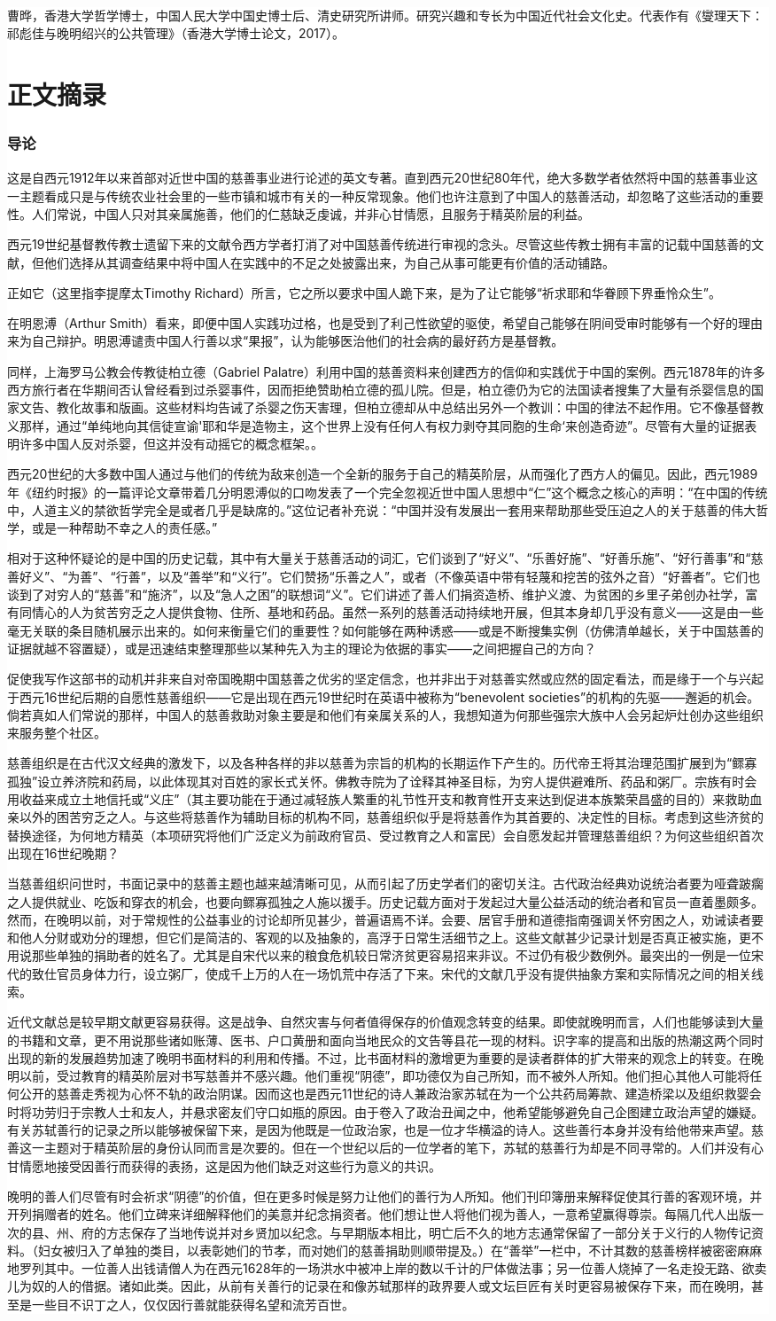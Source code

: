 曹晔，香港大学哲学博士，中国人民大学中国史博士后、清史研究所讲师。研究兴趣和专长为中国近代社会文化史。代表作有《燮理天下：祁彪佳与晚明绍兴的公共管理》（香港大学博士论文，2017）。


# 正文摘录

### 导论  

这是自西元1912年以来首部对近世中国的慈善事业进行论述的英文专著。直到西元20世纪80年代，绝大多数学者依然将中国的慈善事业这一主题看成只是与传统农业社会里的一些市镇和城市有关的一种反常现象。他们也许注意到了中国人的慈善活动，却忽略了这些活动的重要性。人们常说，中国人只对其亲属施善，他们的仁慈缺乏虔诚，并非心甘情愿，且服务于精英阶层的利益。

西元19世纪基督教传教士遗留下来的文献令西方学者打消了对中国慈善传统进行审视的念头。尽管这些传教士拥有丰富的记载中国慈善的文献，但他们选择从其调查结果中将中国人在实践中的不足之处披露出来，为自己从事可能更有价值的活动铺路。

正如它（这里指李提摩太Timothy Richard）所言，它之所以要求中国人跪下来，是为了让它能够“祈求耶和华眷顾下界垂怜众生”。

在明恩溥（Arthur Smith）看来，即便中国人实践功过格，也是受到了利己性欲望的驱使，希望自己能够在阴间受审时能够有一个好的理由来为自己辩护。明恩溥谴责中国人行善以求“果报”，认为能够医治他们的社会病的最好药方是基督教。

同样，上海罗马公教会传教徒柏立德（Gabriel Palatre）利用中国的慈善资料来创建西方的信仰和实践优于中国的案例。西元1878年的许多西方旅行者在华期间否认曾经看到过杀婴事件，因而拒绝赞助柏立德的孤儿院。但是，柏立德仍为它的法国读者搜集了大量有杀婴信息的国家文告、教化故事和版画。这些材料均告诫了杀婴之伤天害理，但柏立德却从中总结出另外一个教训：中国的律法不起作用。它不像基督教义那样，通过“单纯地向其信徒宣谕'耶和华是造物主，这个世界上没有任何人有权力剥夺其同胞的生命‘来创造奇迹”。尽管有大量的证据表明许多中国人反对杀婴，但这并没有动摇它的概念框架。。

西元20世纪的大多数中国人通过与他们的传统为敌来创造一个全新的服务于自己的精英阶层，从而强化了西方人的偏见。因此，西元1989年《纽约时报》的一篇评论文章带着几分明恩溥似的口吻发表了一个完全忽视近世中国人思想中“仁”这个概念之核心的声明：“在中国的传统中，人道主义的禁欲哲学完全是或者几乎是缺席的。”这位记者补充说：“中国并没有发展出一套用来帮助那些受压迫之人的关于慈善的伟大哲学，或是一种帮助不幸之人的责任感。”

相对于这种怀疑论的是中国的历史记载，其中有大量关于慈善活动的词汇，它们谈到了“好义”、“乐善好施”、“好善乐施”、“好行善事”和“慈善好义”、“为善”、“行善”，以及“善举”和“义行”。它们赞扬“乐善之人”，或者（不像英语中带有轻蔑和挖苦的弦外之音）“好善者”。它们也谈到了对穷人的“慈善”和“施济”，以及“急人之困”的联想词“义”。它们讲述了善人们捐资造桥、维护义渡、为贫困的乡里子弟创办社学，富有同情心的人为贫苦穷乏之人提供食物、住所、基地和药品。虽然一系列的慈善活动持续地开展，但其本身却几乎没有意义——这是由一些毫无关联的条目随机展示出来的。如何来衡量它们的重要性？如何能够在两种诱惑——或是不断搜集实例（仿佛清单越长，关于中国慈善的证据就越不容置疑），或是迅速结束整理那些以某种先入为主的理论为依据的事实——之间把握自己的方向？

促使我写作这部书的动机并非来自对帝国晚期中国慈善之优劣的坚定信念，也并非出于对慈善实然或应然的固定看法，而是缘于一个与兴起于西元16世纪后期的自愿性慈善组织——它是出现在西元19世纪时在英语中被称为“benevolent societies”的机构的先驱——邂逅的机会。倘若真如人们常说的那样，中国人的慈善救助对象主要是和他们有亲属关系的人，我想知道为何那些强宗大族中人会另起炉灶创办这些组织来服务整个社区。

慈善组织是在古代汉文经典的激发下，以及各种各样的非以慈善为宗旨的机构的长期运作下产生的。历代帝王将其治理范围扩展到为“鳏寡孤独”设立养济院和药局，以此体现其对百姓的家长式关怀。佛教寺院为了诠释其神圣目标，为穷人提供避难所、药品和粥厂。宗族有时会用收益来成立土地信托或“义庄”（其主要功能在于通过减轻族人繁重的礼节性开支和教育性开支来达到促进本族繁荣昌盛的目的）来救助血亲以外的困苦穷乏之人。与这些将慈善作为辅助目标的机构不同，慈善组织似乎是将慈善作为其首要的、决定性的目标。考虑到这些济贫的替换途径，为何地方精英（本项研究将他们广泛定义为前政府官员、受过教育之人和富民）会自愿发起并管理慈善组织？为何这些组织首次出现在16世纪晚期？

当慈善组织问世时，书面记录中的慈善主题也越来越清晰可见，从而引起了历史学者们的密切关注。古代政治经典劝说统治者要为哑聋跛瘸之人提供就业、吃饭和穿衣的机会，也要向鳏寡孤独之人施以援手。历史记载方面对于发起过大量公益活动的统治者和官员一直着墨颇多。然而，在晚明以前，对于常规性的公益事业的讨论却所见甚少，普遍语焉不详。会要、居官手册和道德指南强调关怀穷困之人，劝诫读者要和他人分财或劝分的理想，但它们是简洁的、客观的以及抽象的，高浮于日常生活细节之上。这些文献甚少记录计划是否真正被实施，更不用说那些单独的捐助者的姓名了。尤其是自宋代以来的粮食危机较日常济贫更容易招来非议。不过仍有极少数例外。最突出的一例是一位宋代的致仕官员身体力行，设立粥厂，使成千上万的人在一场饥荒中存活了下来。宋代的文献几乎没有提供抽象方案和实际情况之间的相关线索。


近代文献总是较早期文献更容易获得。这是战争、自然灾害与何者值得保存的价值观念转变的结果。即使就晚明而言，人们也能够读到大量的书籍和文章，更不用说那些诸如账薄、医书、户口黄册和面向当地民众的文告等县花一现的材料。识字率的提高和出版的热潮这两个同时出现的新的发展趋势加速了晚明书面材料的利用和传播。不过，比书面材料的激增更为重要的是读者群体的扩大带来的观念上的转变。在晚明以前，受过教育的精英阶层对书写慈善并不感兴趣。他们重视“阴德”，即功德仅为自己所知，而不被外人所知。他们担心其他人可能将任何公开的慈善走秀视为心怀不轨的政治阴谋。因而这也是西元11世纪的诗人兼政治家苏轼在为一个公共药局筹款、建造桥梁以及组织救婴会时将功劳归于宗教人士和友人，并悬求密友们守口如瓶的原因。由于卷入了政治丑闻之中，他希望能够避免自己企图建立政治声望的嫌疑。有关苏轼善行的记录之所以能够被保留下来，是因为他既是一位政治家，也是一位才华横溢的诗人。这些善行本身并没有给他带来声望。慈善这一主题对于精英阶层的身份认同而言是次要的。但在一个世纪以后的一位学者的笔下，苏轼的慈善行为却是不同寻常的。人们并没有心甘情愿地接受因善行而获得的表扬，这是因为他们缺乏对这些行为意义的共识。

晚明的善人们尽管有时会祈求“阴德”的价值，但在更多时候是努力让他们的善行为人所知。他们刊印簿册来解释促使其行善的客观环境，并开列捐赠者的姓名。他们立碑来详细解释他们的美意并纪念捐资者。他们想让世人将他们视为善人，一意希望赢得尊崇。每隔几代人出版一次的县、州、府的方志保存了当地传说并对乡贤加以纪念。与早期版本相比，明亡后不久的地方志通常保留了一部分关于义行的人物传记资料。（妇女被归入了单独的类目，以表彰她们的节孝，而对她们的慈善捐助则顺带提及。）在“善举”一栏中，不计其数的慈善榜样被密密麻麻地罗列其中。一位善人出钱请僧人为在西元1628年的一场洪水中被冲上岸的数以千计的尸体做法事；另一位善人烧掉了一名走投无路、欲卖儿为奴的人的借据。诸如此类。因此，从前有关善行的记录在和像苏轼那样的政界要人或文坛巨匠有关时更容易被保存下来，而在晚明，甚至是一些目不识丁之人，仅仅因行善就能获得名望和流芳百世。

